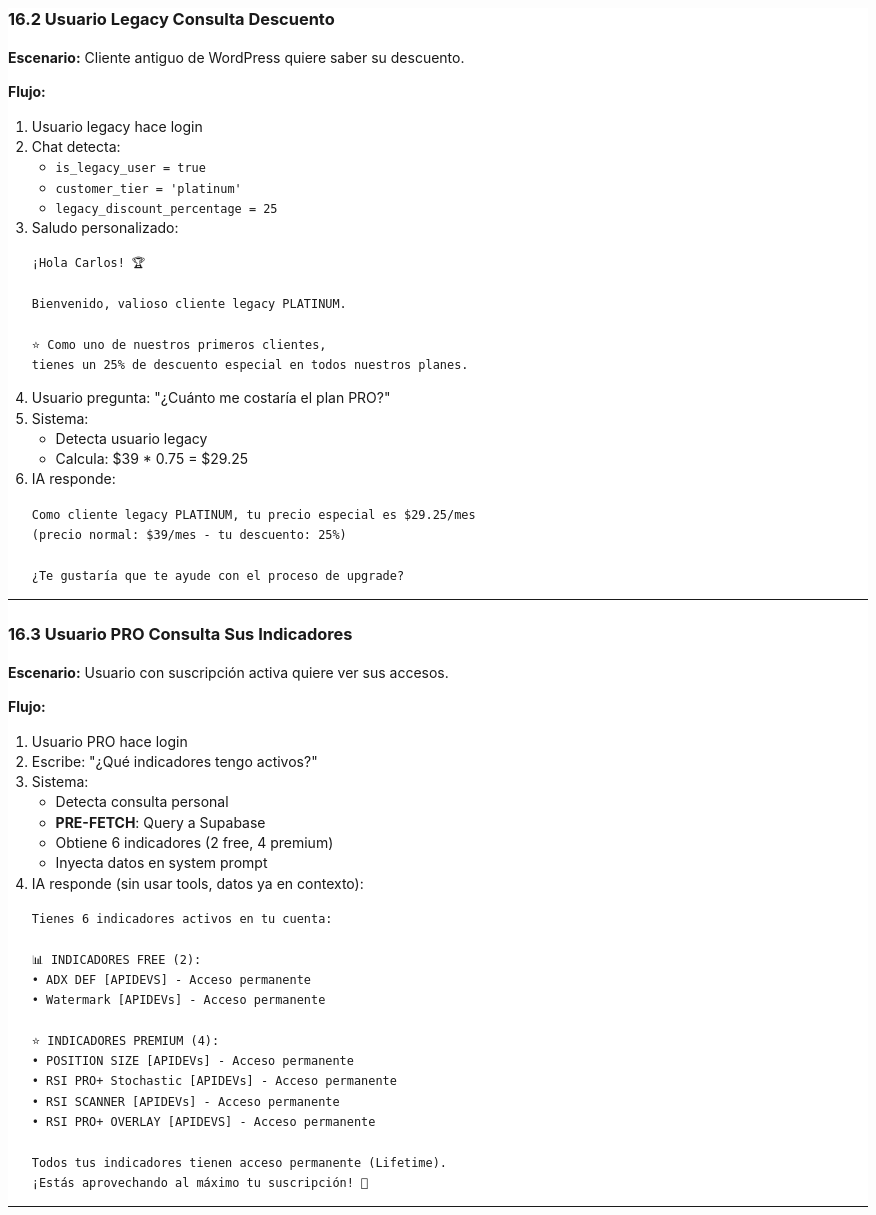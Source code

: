 
### 16.2 Usuario Legacy Consulta Descuento

**Escenario:**
Cliente antiguo de WordPress quiere saber su descuento.

**Flujo:**
1. Usuario legacy hace login
2. Chat detecta:
   - `is_legacy_user = true`
   - `customer_tier = 'platinum'`
   - `legacy_discount_percentage = 25`
3. Saludo personalizado:
   ```
   ¡Hola Carlos! 🏆
   
   Bienvenido, valioso cliente legacy PLATINUM.
   
   ⭐ Como uno de nuestros primeros clientes,
   tienes un 25% de descuento especial en todos nuestros planes.
   ```
4. Usuario pregunta: "¿Cuánto me costaría el plan PRO?"
5. Sistema:
   - Detecta usuario legacy
   - Calcula: $39 * 0.75 = $29.25
6. IA responde:
   ```
   Como cliente legacy PLATINUM, tu precio especial es $29.25/mes
   (precio normal: $39/mes - tu descuento: 25%)
   
   ¿Te gustaría que te ayude con el proceso de upgrade?
   ```

---

### 16.3 Usuario PRO Consulta Sus Indicadores

**Escenario:**
Usuario con suscripción activa quiere ver sus accesos.

**Flujo:**
1. Usuario PRO hace login
2. Escribe: "¿Qué indicadores tengo activos?"
3. Sistema:
   - Detecta consulta personal
   - **PRE-FETCH**: Query a Supabase
   - Obtiene 6 indicadores (2 free, 4 premium)
   - Inyecta datos en system prompt
4. IA responde (sin usar tools, datos ya en contexto):
   ```
   Tienes 6 indicadores activos en tu cuenta:
   
   📊 INDICADORES FREE (2):
   • ADX DEF [APIDEVS] - Acceso permanente
   • Watermark [APIDEVs] - Acceso permanente
   
   ⭐ INDICADORES PREMIUM (4):
   • POSITION SIZE [APIDEVs] - Acceso permanente
   • RSI PRO+ Stochastic [APIDEVs] - Acceso permanente
   • RSI SCANNER [APIDEVs] - Acceso permanente
   • RSI PRO+ OVERLAY [APIDEVS] - Acceso permanente
   
   Todos tus indicadores tienen acceso permanente (Lifetime). 
   ¡Estás aprovechando al máximo tu suscripción! 🎉
   ```

---